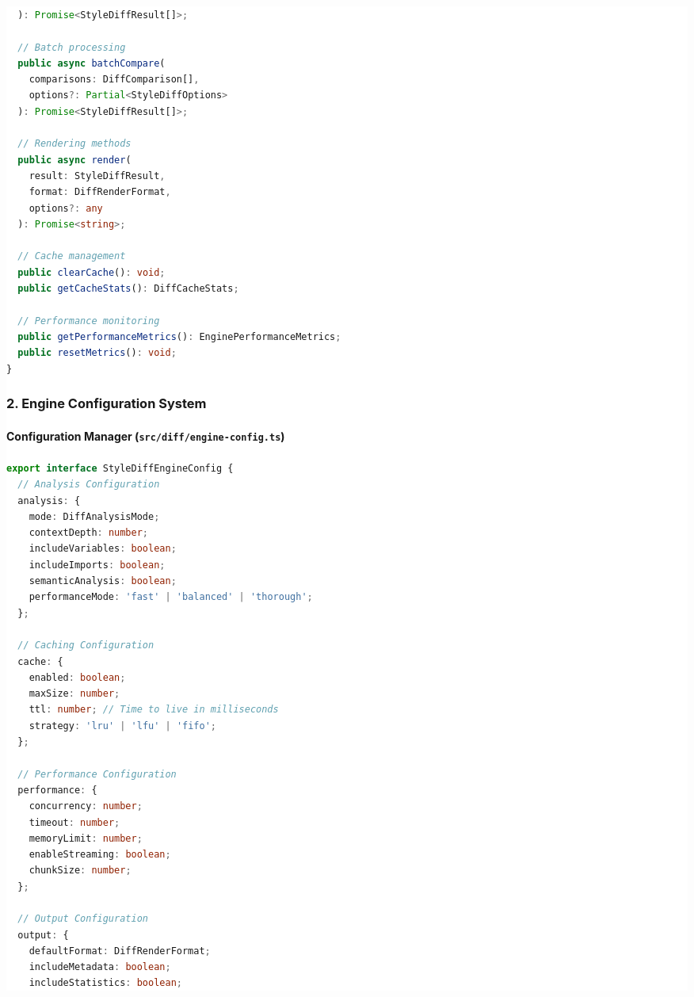 ```typescript
  ): Promise<StyleDiffResult[]>;

  // Batch processing
  public async batchCompare(
    comparisons: DiffComparison[], 
    options?: Partial<StyleDiffOptions>
  ): Promise<StyleDiffResult[]>;

  // Rendering methods
  public async render(
    result: StyleDiffResult, 
    format: DiffRenderFormat, 
    options?: any
  ): Promise<string>;

  // Cache management
  public clearCache(): void;
  public getCacheStats(): DiffCacheStats;

  // Performance monitoring
  public getPerformanceMetrics(): EnginePerformanceMetrics;
  public resetMetrics(): void;
}
```

### 2. Engine Configuration System

#### Configuration Manager (`src/diff/engine-config.ts`)

```typescript
export interface StyleDiffEngineConfig {
  // Analysis Configuration
  analysis: {
    mode: DiffAnalysisMode;
    contextDepth: number;
    includeVariables: boolean;
    includeImports: boolean;
    semanticAnalysis: boolean;
    performanceMode: 'fast' | 'balanced' | 'thorough';
  };

  // Caching Configuration
  cache: {
    enabled: boolean;
    maxSize: number;
    ttl: number; // Time to live in milliseconds
    strategy: 'lru' | 'lfu' | 'fifo';
  };

  // Performance Configuration
  performance: {
    concurrency: number;
    timeout: number;
    memoryLimit: number;
    enableStreaming: boolean;
    chunkSize: number;
  };

  // Output Configuration
  output: {
    defaultFormat: DiffRenderFormat;
    includeMetadata: boolean;
    includeStatistics: boolean;
```